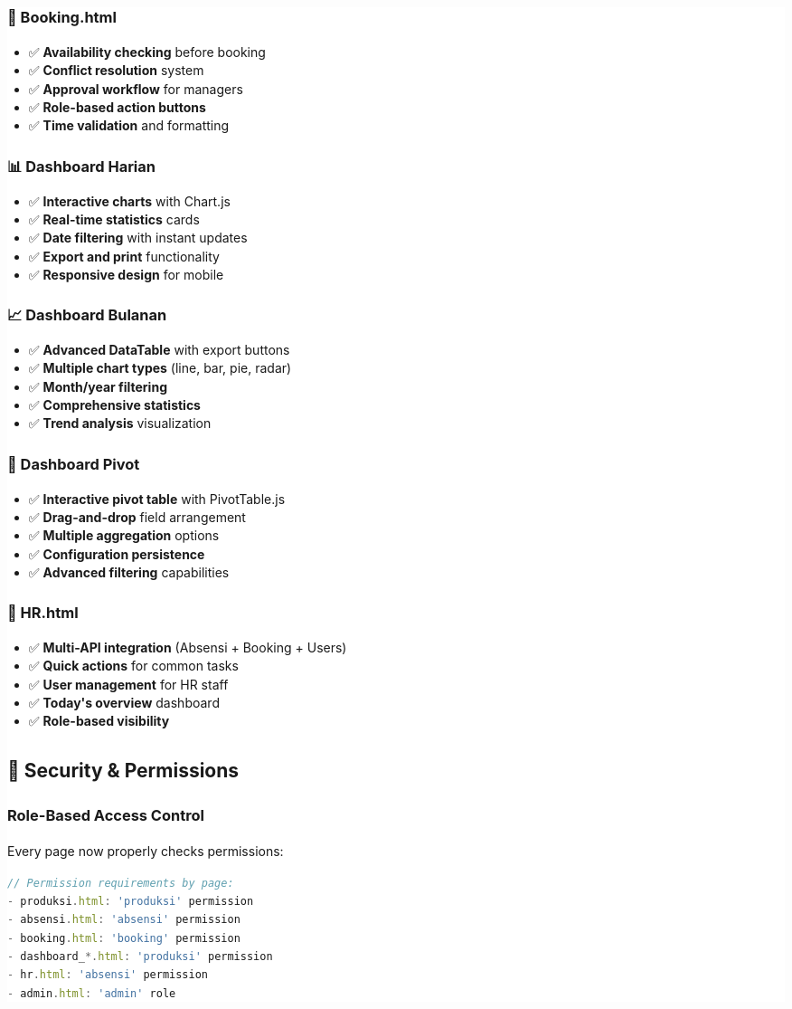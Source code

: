 ### **📅 Booking.html**
- ✅ **Availability checking** before booking
- ✅ **Conflict resolution** system
- ✅ **Approval workflow** for managers
- ✅ **Role-based action buttons**
- ✅ **Time validation** and formatting

### **📊 Dashboard Harian**
- ✅ **Interactive charts** with Chart.js
- ✅ **Real-time statistics** cards
- ✅ **Date filtering** with instant updates
- ✅ **Export and print** functionality
- ✅ **Responsive design** for mobile

### **📈 Dashboard Bulanan**
- ✅ **Advanced DataTable** with export buttons
- ✅ **Multiple chart types** (line, bar, pie, radar)
- ✅ **Month/year filtering**
- ✅ **Comprehensive statistics**
- ✅ **Trend analysis** visualization

### **🔄 Dashboard Pivot**
- ✅ **Interactive pivot table** with PivotTable.js
- ✅ **Drag-and-drop** field arrangement
- ✅ **Multiple aggregation** options
- ✅ **Configuration persistence**
- ✅ **Advanced filtering** capabilities

### **👤 HR.html**
- ✅ **Multi-API integration** (Absensi + Booking + Users)
- ✅ **Quick actions** for common tasks
- ✅ **User management** for HR staff
- ✅ **Today's overview** dashboard
- ✅ **Role-based visibility**

## 🔐 Security & Permissions

### **Role-Based Access Control**
Every page now properly checks permissions:

```javascript
// Permission requirements by page:
- produksi.html: 'produksi' permission
- absensi.html: 'absensi' permission  
- booking.html: 'booking' permission
- dashboard_*.html: 'produksi' permission
- hr.html: 'absensi' permission
- admin.html: 'admin' role
```
